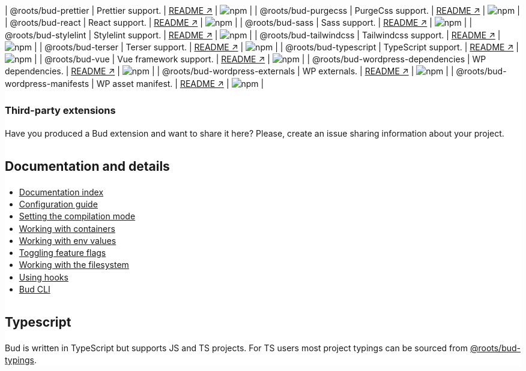 | @roots/bud-prettier               | Prettier support.         | [README ↗]([[base]]/packages/@roots/bud-prettier)               | ![npm](https://img.shields.io/npm/v/@roots/bud-prettier.svg?color=%23525ddc&style=flat-square)               |
| @roots/bud-purgecss               | PurgeCss support.         | [README ↗]([[base]]/packages/@roots/bud-purgecss)               | ![npm](https://img.shields.io/npm/v/@roots/bud-purgecss.svg?color=%23525ddc&style=flat-square)               |
| @roots/bud-react                  | React support.            | [README ↗]([[base]]/packages/@roots/bud-react)                  | ![npm](https://img.shields.io/npm/v/@roots/bud-react.svg?color=%23525ddc&style=flat-square)                  |
| @roots/bud-sass                   | Sass support.             | [README ↗]([[base]]/packages/@roots/bud-sass)                   | ![npm](https://img.shields.io/npm/v/@roots/bud-sass.svg?color=%23525ddc&style=flat-square)                   |
| @roots/bud-stylelint              | Stylelint support.        | [README ↗]([[base]]/packages/@roots/bud-stylelint)              | ![npm](https://img.shields.io/npm/v/@roots/bud-stylelint.svg?color=%23525ddc&style=flat-square)              |
| @roots/bud-tailwindcss            | Tailwindcss support.      | [README ↗]([[base]]/packages/@roots/bud-tailwindcss)            | ![npm](https://img.shields.io/npm/v/@roots/bud-tailwindcss.svg?color=%23525ddc&style=flat-square)            |
| @roots/bud-terser                 | Terser support.           | [README ↗]([[base]]/packages/@roots/bud-terser)                 | ![npm](https://img.shields.io/npm/v/@roots/bud-terser.svg?color=%23525ddc&style=flat-square)                 |
| @roots/bud-typescript             | TypeScript support.       | [README ↗]([[base]]/packages/@roots/bud-typescript)             | ![npm](https://img.shields.io/npm/v/@roots/bud-typescript.svg?color=%23525ddc&style=flat-square)             |
| @roots/bud-vue                    | Vue framework support.    | [README ↗]([[base]]/packages/@roots/bud-vue)                    | ![npm](https://img.shields.io/npm/v/@roots/bud-vue.svg?color=%23525ddc&style=flat-square)                    |
| @roots/bud-wordpress-dependencies | WP dependencies.          | [README ↗]([[base]]/packages/@roots/bud-wordpress-dependencies) | ![npm](https://img.shields.io/npm/v/@roots/bud-wordpress-dependencies.svg?color=%23525ddc&style=flat-square) |
| @roots/bud-wordpress-externals    | WP externals.             | [README ↗]([[base]]/packages/@roots/bud-wordpress-externals)    | ![npm](https://img.shields.io/npm/v/@roots/bud-wordpress-externals.svg?color=%23525ddc&style=flat-square)    |
| @roots/bud-wordpress-manifests    | WP asset manifest.        | [README ↗]([[base]]/packages/@roots/bud-wordpress-manifests)    | ![npm](https://img.shields.io/npm/v/@roots/bud-wordpress-manifests.svg?color=%23525ddc&style=flat-square)    |

### Third-party extensions

Have you produced a Bud extension and want to share it here? Please, create an issue sharing information about your project.

## Documentation and details

- [Documentation index]([[base]]/docs/README.md)
- [Configuration guide]([[base]]/docs/config.md)
- [Setting the compilation mode]([[base]]/docs/components-mode.md)
- [Working with containers]([[base]]/docs/components-container.md)
- [Working with env values]([[base]]/docs/components-env.md)
- [Toggling feature flags]([[base]]/docs/components-features.md)
- [Working with the filesystem]([[base]]/docs/components-filesystem.md)
- [Using hooks]([[base]]/docs/components-hooks.md)
- [Bud CLI]([[base]]/docs/cli.md)

## Typescript

Bud is written in TypeScript but supports JS and TS projects. For TS users most project typings can be sourced from [@roots/bud-typings](packages/typings).
